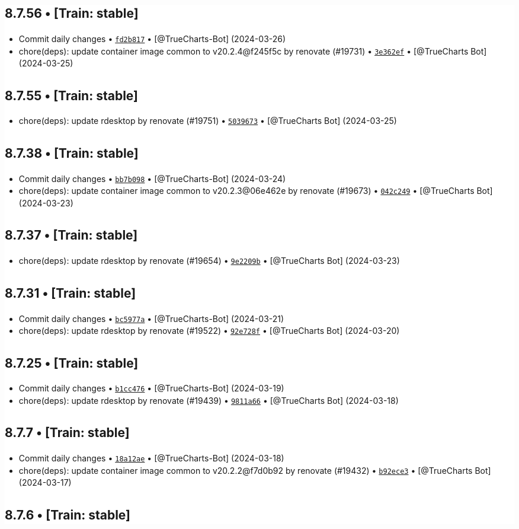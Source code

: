 ## 8.7.56 • [Train: stable]

- Commit daily changes • [`fd2b817`](https://github.com/trueforge-org/truecharts/commit/fd2b8171a40819fe513124813654de8069ef8a7c) • [@TrueCharts-Bot] (2024-03-26)
- chore(deps): update container image common to v20.2.4@f245f5c by renovate (#19731) • [`3e362ef`](https://github.com/trueforge-org/truecharts/commit/3e362efda831d306fba75fd39ea764f689da95d8) • [@TrueCharts Bot] (2024-03-25)

## 8.7.55 • [Train: stable]

- chore(deps): update rdesktop by renovate (#19751) • [`5039673`](https://github.com/trueforge-org/truecharts/commit/5039673f6fd63543a73629088c3beaa3f8373dc5) • [@TrueCharts Bot] (2024-03-25)

## 8.7.38 • [Train: stable]

- Commit daily changes • [`bb7b098`](https://github.com/trueforge-org/truecharts/commit/bb7b098b6646131527d5d60919f98914f2968258) • [@TrueCharts-Bot] (2024-03-24)
- chore(deps): update container image common to v20.2.3@06e462e by renovate (#19673) • [`042c249`](https://github.com/trueforge-org/truecharts/commit/042c249a9c3c7f8c7f921cf9ad7185e5293f9c73) • [@TrueCharts Bot] (2024-03-23)

## 8.7.37 • [Train: stable]

- chore(deps): update rdesktop by renovate (#19654) • [`9e2209b`](https://github.com/trueforge-org/truecharts/commit/9e2209bab96280d7744c7524e9f8cd22139a54a8) • [@TrueCharts Bot] (2024-03-23)

## 8.7.31 • [Train: stable]

- Commit daily changes • [`bc5977a`](https://github.com/trueforge-org/truecharts/commit/bc5977a50d9d8f47b634840e827c6582cd00c9b2) • [@TrueCharts-Bot] (2024-03-21)
- chore(deps): update rdesktop by renovate (#19522) • [`92e728f`](https://github.com/trueforge-org/truecharts/commit/92e728fab3e9c4bc200449ab6216aac88426d418) • [@TrueCharts Bot] (2024-03-20)

## 8.7.25 • [Train: stable]

- Commit daily changes • [`b1cc476`](https://github.com/trueforge-org/truecharts/commit/b1cc4764c1c12f965f1c226966f898d898681ab9) • [@TrueCharts-Bot] (2024-03-19)
- chore(deps): update rdesktop by renovate (#19439) • [`9811a66`](https://github.com/trueforge-org/truecharts/commit/9811a660b2f48eea43cec8fd2560a923ac992c2c) • [@TrueCharts Bot] (2024-03-18)

## 8.7.7 • [Train: stable]

- Commit daily changes • [`18a12ae`](https://github.com/trueforge-org/truecharts/commit/18a12ae421748a1397ac8a6ac4c9d0ced8e4e114) • [@TrueCharts-Bot] (2024-03-18)
- chore(deps): update container image common to v20.2.2@f7d0b92 by renovate (#19432) • [`b92ece3`](https://github.com/trueforge-org/truecharts/commit/b92ece325c4290d441d2fd9125c48345b45e9de5) • [@TrueCharts Bot] (2024-03-17)

## 8.7.6 • [Train: stable]
